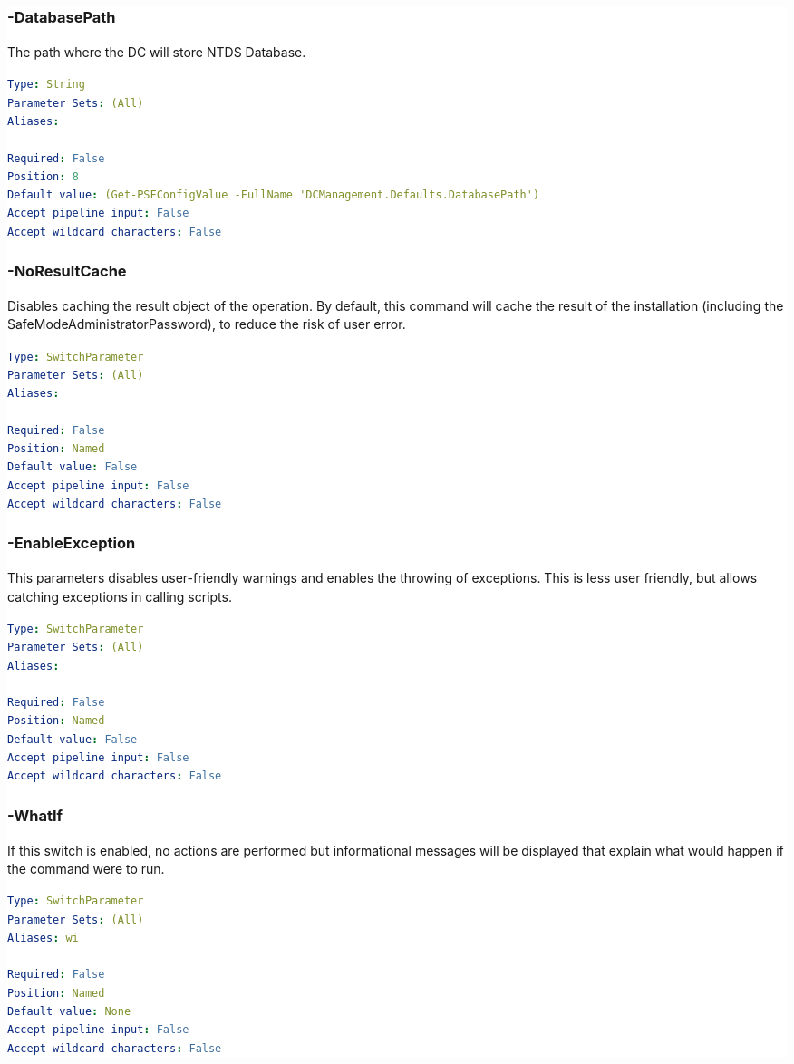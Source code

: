 ### -DatabasePath
The path where the DC will store NTDS Database.

```yaml
Type: String
Parameter Sets: (All)
Aliases:

Required: False
Position: 8
Default value: (Get-PSFConfigValue -FullName 'DCManagement.Defaults.DatabasePath')
Accept pipeline input: False
Accept wildcard characters: False
```

### -NoResultCache
Disables caching the result object of the operation.
By default, this command will cache the result of the installation (including the SafeModeAdministratorPassword), to reduce the risk of user error.

```yaml
Type: SwitchParameter
Parameter Sets: (All)
Aliases:

Required: False
Position: Named
Default value: False
Accept pipeline input: False
Accept wildcard characters: False
```

### -EnableException
This parameters disables user-friendly warnings and enables the throwing of exceptions.
This is less user friendly, but allows catching exceptions in calling scripts.

```yaml
Type: SwitchParameter
Parameter Sets: (All)
Aliases:

Required: False
Position: Named
Default value: False
Accept pipeline input: False
Accept wildcard characters: False
```

### -WhatIf
If this switch is enabled, no actions are performed but informational messages will be displayed that explain what would happen if the command were to run.

```yaml
Type: SwitchParameter
Parameter Sets: (All)
Aliases: wi

Required: False
Position: Named
Default value: None
Accept pipeline input: False
Accept wildcard characters: False
```
